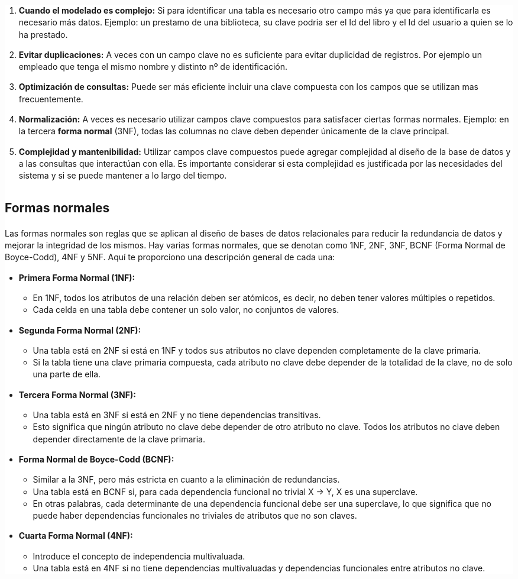 1. **Cuando el modelado es complejo:**
Si para identificar una tabla es necesario otro campo más ya que para identificarla es necesario más datos. Ejemplo: un prestamo de una biblioteca, su clave podria ser el Id del libro y el Id del usuario a quien se lo ha prestado.   

2. **Evitar duplicaciones:**
A veces con un campo clave no es suficiente para evitar duplicidad de registros.
Por ejemplo un empleado que tenga el mismo nombre y distinto nº de identificación.

3. **Optimización de consultas:**
Puede ser más eficiente incluir una clave compuesta con los campos que se utilizan mas frecuentemente.

4. **Normalización:**
A veces es necesario utilizar campos clave compuestos para satisfacer ciertas formas normales. Ejemplo: en la tercera **forma normal** (3NF), todas las columnas no clave deben depender únicamente de la clave principal.

5. **Complejidad y mantenibilidad:**
Utilizar campos clave compuestos puede agregar complejidad al diseño de la base de datos y a las consultas que interactúan con ella. Es importante considerar si esta complejidad es justificada por las necesidades del sistema y si se puede mantener a lo largo del tiempo.

## Formas normales
Las formas normales son reglas que se aplican al diseño de bases de datos relacionales para reducir la redundancia de datos y mejorar la integridad de los mismos. Hay varias formas normales, que se denotan como 1NF, 2NF, 3NF, BCNF (Forma Normal de Boyce-Codd), 4NF y 5NF. Aquí te proporciono una descripción general de cada una:

- **Primera Forma Normal (1NF):**
  - En 1NF, todos los atributos de una relación deben ser atómicos, es decir, no deben tener valores múltiples o repetidos.
  - Cada celda en una tabla debe contener un solo valor, no conjuntos de valores.

- **Segunda Forma Normal (2NF):**
  - Una tabla está en 2NF si está en 1NF y todos sus atributos no clave dependen completamente de la clave primaria.
  - Si la tabla tiene una clave primaria compuesta, cada atributo no clave debe depender de la totalidad de la clave, no de solo una parte de ella.

- **Tercera Forma Normal (3NF):**
  - Una tabla está en 3NF si está en 2NF y no tiene dependencias transitivas.
  - Esto significa que ningún atributo no clave debe depender de otro atributo no clave. Todos los atributos no clave deben depender directamente de la clave primaria.

- **Forma Normal de Boyce-Codd (BCNF):**
  - Similar a la 3NF, pero más estricta en cuanto a la eliminación de redundancias.
  - Una tabla está en BCNF si, para cada dependencia funcional no trivial X → Y, X es una superclave.
  - En otras palabras, cada determinante de una dependencia funcional debe ser una superclave, lo que significa que no puede haber dependencias funcionales no triviales de atributos que no son claves.

- **Cuarta Forma Normal (4NF):**
  - Introduce el concepto de independencia multivaluada.
  - Una tabla está en 4NF si no tiene dependencias multivaluadas y dependencias funcionales entre atributos no clave.
